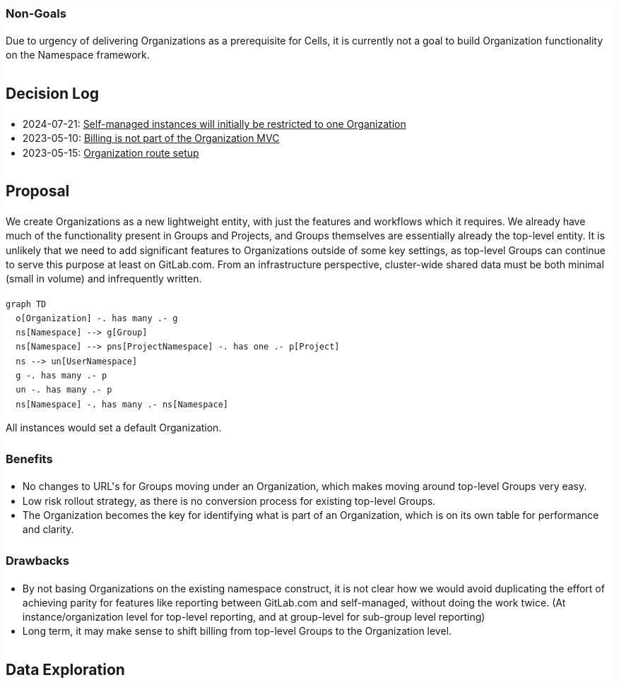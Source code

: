 ### Non-Goals

Due to urgency of delivering Organizations as a prerequisite for Cells, it is currently not a goal to build Organization functionality on the Namespace framework.

## Decision Log

- 2024-07-21: [Self-managed instances will initially be restricted to one Organization](https://gitlab.com/gitlab-org/gitlab/-/issues/419543#note_2013887114)
- 2023-05-10: [Billing is not part of the Organization MVC](https://gitlab.com/gitlab-org/gitlab/-/issues/406614#note_1384055365)
- 2023-05-15: [Organization route setup](https://gitlab.com/gitlab-org/gitlab/-/issues/409913#note_1388679761)

## Proposal

We create Organizations as a new lightweight entity, with just the features and workflows which it requires. We already have much of the functionality present in Groups and Projects, and Groups themselves are essentially already the top-level entity. It is unlikely that we need to add significant features to Organizations outside of some key settings, as top-level Groups can continue to serve this purpose at least on GitLab.com. From an infrastructure perspective, cluster-wide shared data must be both minimal (small in volume) and infrequently written.

```mermaid
graph TD
  o[Organization] -. has many .- g
  ns[Namespace] --> g[Group]
  ns[Namespace] --> pns[ProjectNamespace] -. has one .- p[Project]
  ns --> un[UserNamespace]
  g -. has many .- p
  un -. has many .- p
  ns[Namespace] -. has many .- ns[Namespace]
```

All instances would set a default Organization.

### Benefits

- No changes to URL's for Groups moving under an Organization, which makes moving around top-level Groups very easy.
- Low risk rollout strategy, as there is no conversion process for existing top-level Groups.
- The Organization becomes the key for identifying what is part of an Organization, which is on its own table for performance and clarity.

### Drawbacks

- By not basing Organizations on the existing namespace construct, it is not clear how we would avoid duplicating the effort of achieving parity for features like reporting between GitLab.com and self-managed, without doing the work twice. (At instance/organization level for top-level reporting, and at group-level for sub-group level reporting)
- Long term, it may make sense to shift billing from top-level Groups to the Organization level.

## Data Exploration
